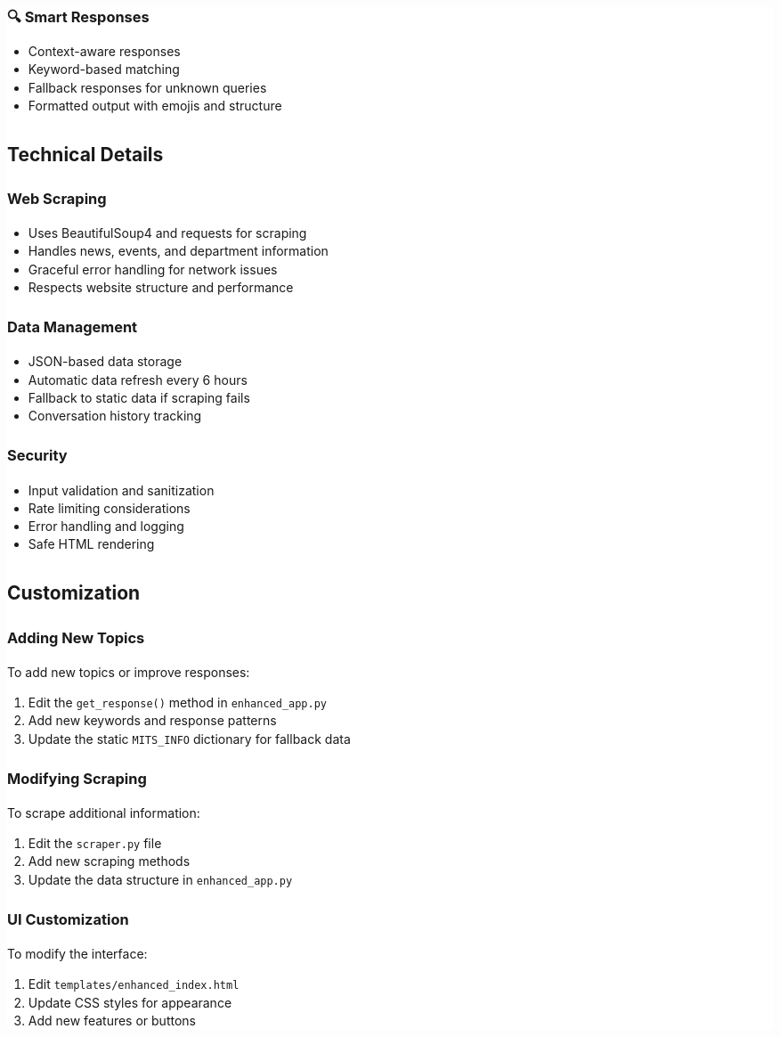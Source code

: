 ### 🔍 Smart Responses
- Context-aware responses
- Keyword-based matching
- Fallback responses for unknown queries
- Formatted output with emojis and structure

## Technical Details

### Web Scraping
- Uses BeautifulSoup4 and requests for scraping
- Handles news, events, and department information
- Graceful error handling for network issues
- Respects website structure and performance

### Data Management
- JSON-based data storage
- Automatic data refresh every 6 hours
- Fallback to static data if scraping fails
- Conversation history tracking

### Security
- Input validation and sanitization
- Rate limiting considerations
- Error handling and logging
- Safe HTML rendering

## Customization

### Adding New Topics
To add new topics or improve responses:

1. Edit the `get_response()` method in `enhanced_app.py`
2. Add new keywords and response patterns
3. Update the static `MITS_INFO` dictionary for fallback data

### Modifying Scraping
To scrape additional information:

1. Edit the `scraper.py` file
2. Add new scraping methods
3. Update the data structure in `enhanced_app.py`

### UI Customization
To modify the interface:

1. Edit `templates/enhanced_index.html`
2. Update CSS styles for appearance
3. Add new features or buttons

